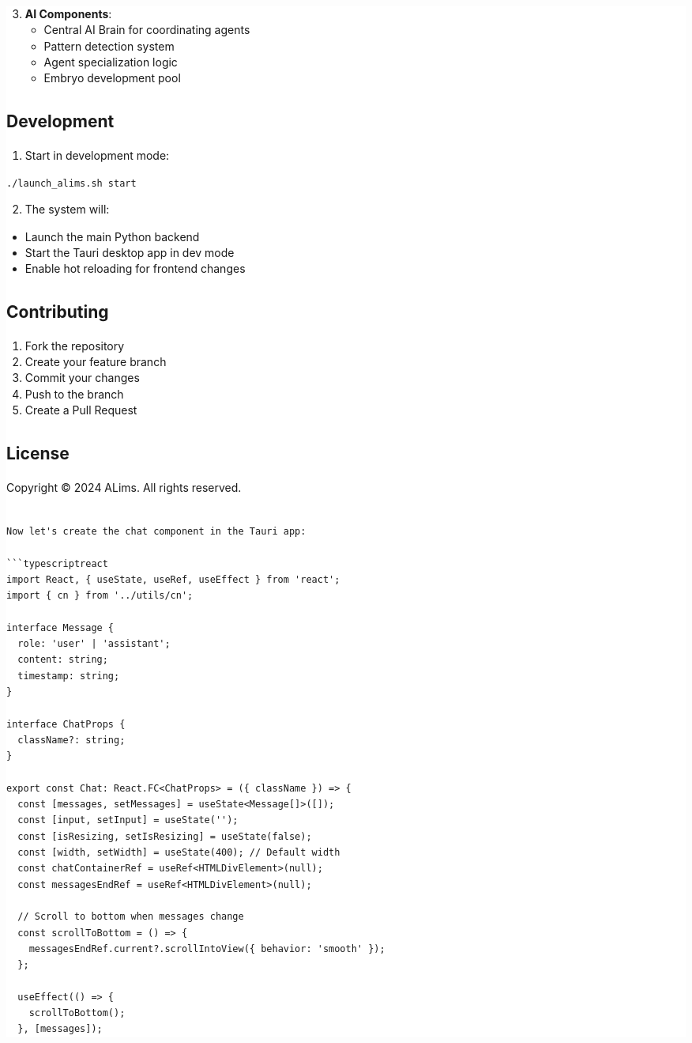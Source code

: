 3. **AI Components**:
   - Central AI Brain for coordinating agents
   - Pattern detection system
   - Agent specialization logic
   - Embryo development pool

## Development

1. Start in development mode:
```bash
./launch_alims.sh start
```

2. The system will:
- Launch the main Python backend
- Start the Tauri desktop app in dev mode
- Enable hot reloading for frontend changes

## Contributing

1. Fork the repository
2. Create your feature branch
3. Commit your changes
4. Push to the branch
5. Create a Pull Request

## License

Copyright © 2024 ALims. All rights reserved.
```

Now let's create the chat component in the Tauri app:

```typescriptreact
import React, { useState, useRef, useEffect } from 'react';
import { cn } from '../utils/cn';

interface Message {
  role: 'user' | 'assistant';
  content: string;
  timestamp: string;
}

interface ChatProps {
  className?: string;
}

export const Chat: React.FC<ChatProps> = ({ className }) => {
  const [messages, setMessages] = useState<Message[]>([]);
  const [input, setInput] = useState('');
  const [isResizing, setIsResizing] = useState(false);
  const [width, setWidth] = useState(400); // Default width
  const chatContainerRef = useRef<HTMLDivElement>(null);
  const messagesEndRef = useRef<HTMLDivElement>(null);

  // Scroll to bottom when messages change
  const scrollToBottom = () => {
    messagesEndRef.current?.scrollIntoView({ behavior: 'smooth' });
  };

  useEffect(() => {
    scrollToBottom();
  }, [messages]);

```